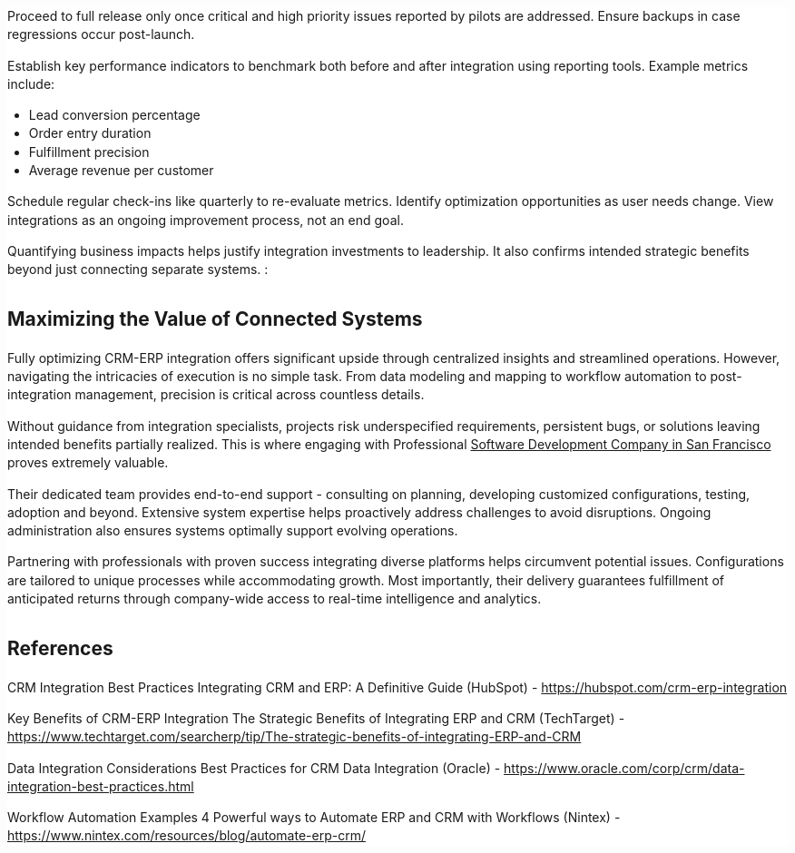 Proceed to full release only once critical and high priority issues reported by pilots are addressed. Ensure backups in case regressions occur post-launch.

Establish key performance indicators to benchmark both before and after integration using reporting tools. Example metrics include:

- Lead conversion percentage
- Order entry duration
- Fulfillment precision 
- Average revenue per customer

Schedule regular check-ins like quarterly to re-evaluate metrics. Identify optimization opportunities as user needs change. View integrations as an ongoing improvement process, not an end goal.

Quantifying business impacts helps justify integration investments to leadership. It also confirms intended strategic benefits beyond just connecting separate systems.
:

## Maximizing the Value of Connected Systems

Fully optimizing CRM-ERP integration offers significant upside through centralized insights and streamlined operations. However, navigating the intricacies of execution is no simple task. From data modeling and mapping to workflow automation to post-integration management, precision is critical across countless details.

Without guidance from integration specialists, projects risk underspecified requirements, persistent bugs, or solutions leaving intended benefits partially realized. This is where engaging with Professional [Software Development Company in San Francisco](https://hybridwebagency.com/san-francisco-ca/best-software-development-company/) proves extremely valuable.  

Their dedicated team provides end-to-end support - consulting on planning, developing customized configurations, testing, adoption and beyond. Extensive system expertise helps proactively address challenges to avoid disruptions. Ongoing administration also ensures systems optimally support evolving operations.

Partnering with professionals with proven success integrating diverse platforms helps circumvent potential issues. Configurations are tailored to unique processes while accommodating growth. Most importantly, their delivery guarantees fulfillment of anticipated returns through company-wide access to real-time intelligence and analytics.


## References

CRM Integration Best Practices 
Integrating CRM and ERP: A Definitive Guide (HubSpot) - https://hubspot.com/crm-erp-integration 

Key Benefits of CRM-ERP Integration
The Strategic Benefits of Integrating ERP and CRM (TechTarget) - https://www.techtarget.com/searcherp/tip/The-strategic-benefits-of-integrating-ERP-and-CRM 

Data Integration Considerations
Best Practices for CRM Data Integration (Oracle) - https://www.oracle.com/corp/crm/data-integration-best-practices.html

Workflow Automation Examples 
4 Powerful ways to Automate ERP and CRM with Workflows (Nintex) - https://www.nintex.com/resources/blog/automate-erp-crm/
